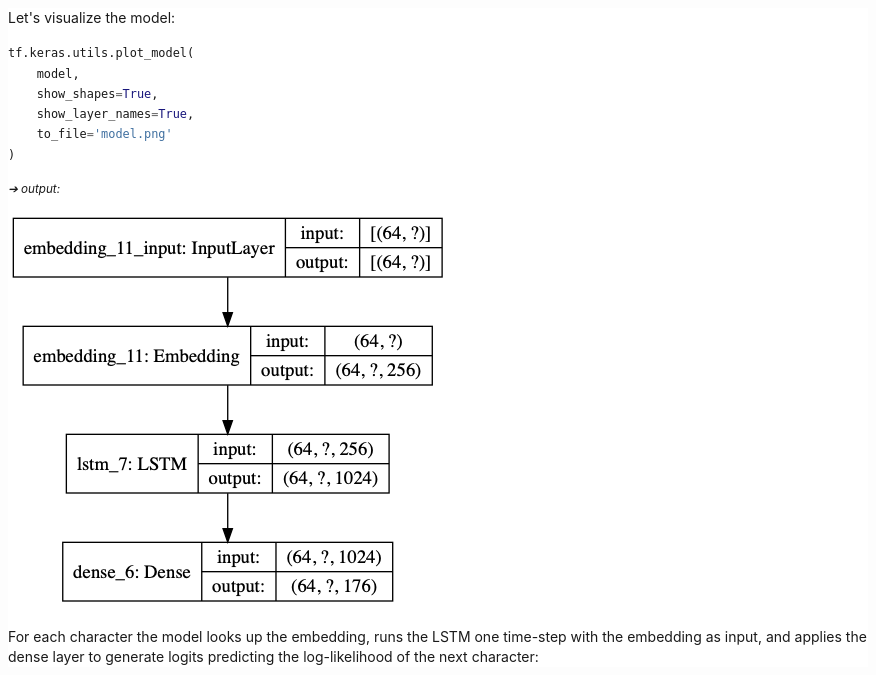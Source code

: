 Let's visualize the model:

```python
tf.keras.utils.plot_model(
    model,
    show_shapes=True,
    show_layer_names=True,
    to_file='model.png'
)
```

_<small>➔ output:</small>_

![Model architecture](assets/4.png)

For each character the model looks up the embedding, runs the LSTM one time-step with the embedding as input, and applies the dense layer to generate logits predicting the log-likelihood of the next character:
